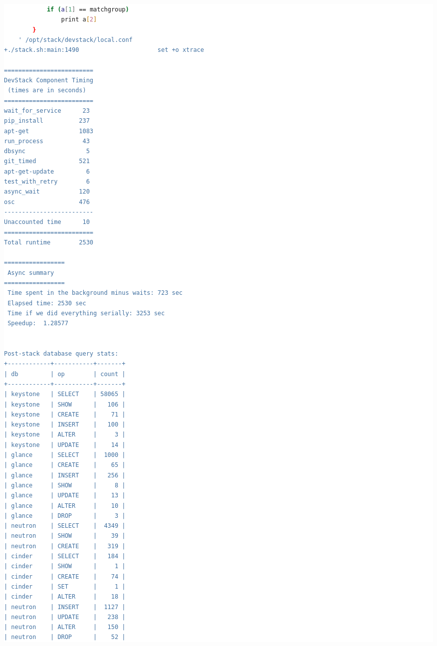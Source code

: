 ```sh
            if (a[1] == matchgroup)
                print a[2]
        }
    ' /opt/stack/devstack/local.conf
+./stack.sh:main:1490                      set +o xtrace

=========================
DevStack Component Timing
 (times are in seconds)  
=========================
wait_for_service      23
pip_install          237
apt-get              1083
run_process           43
dbsync                 5
git_timed            521
apt-get-update         6
test_with_retry        6
async_wait           120
osc                  476
-------------------------
Unaccounted time      10
=========================
Total runtime        2530

=================
 Async summary
=================
 Time spent in the background minus waits: 723 sec
 Elapsed time: 2530 sec
 Time if we did everything serially: 3253 sec
 Speedup:  1.28577


Post-stack database query stats:
+------------+-----------+-------+
| db         | op        | count |
+------------+-----------+-------+
| keystone   | SELECT    | 58065 |
| keystone   | SHOW      |   106 |
| keystone   | CREATE    |    71 |
| keystone   | INSERT    |   100 |
| keystone   | ALTER     |     3 |
| keystone   | UPDATE    |    14 |
| glance     | SELECT    |  1000 |
| glance     | CREATE    |    65 |
| glance     | INSERT    |   256 |
| glance     | SHOW      |     8 |
| glance     | UPDATE    |    13 |
| glance     | ALTER     |    10 |
| glance     | DROP      |     3 |
| neutron    | SELECT    |  4349 |
| neutron    | SHOW      |    39 |
| neutron    | CREATE    |   319 |
| cinder     | SELECT    |   184 |
| cinder     | SHOW      |     1 |
| cinder     | CREATE    |    74 |
| cinder     | SET       |     1 |
| cinder     | ALTER     |    18 |
| neutron    | INSERT    |  1127 |
| neutron    | UPDATE    |   238 |
| neutron    | ALTER     |   150 |
| neutron    | DROP      |    52 |
```
